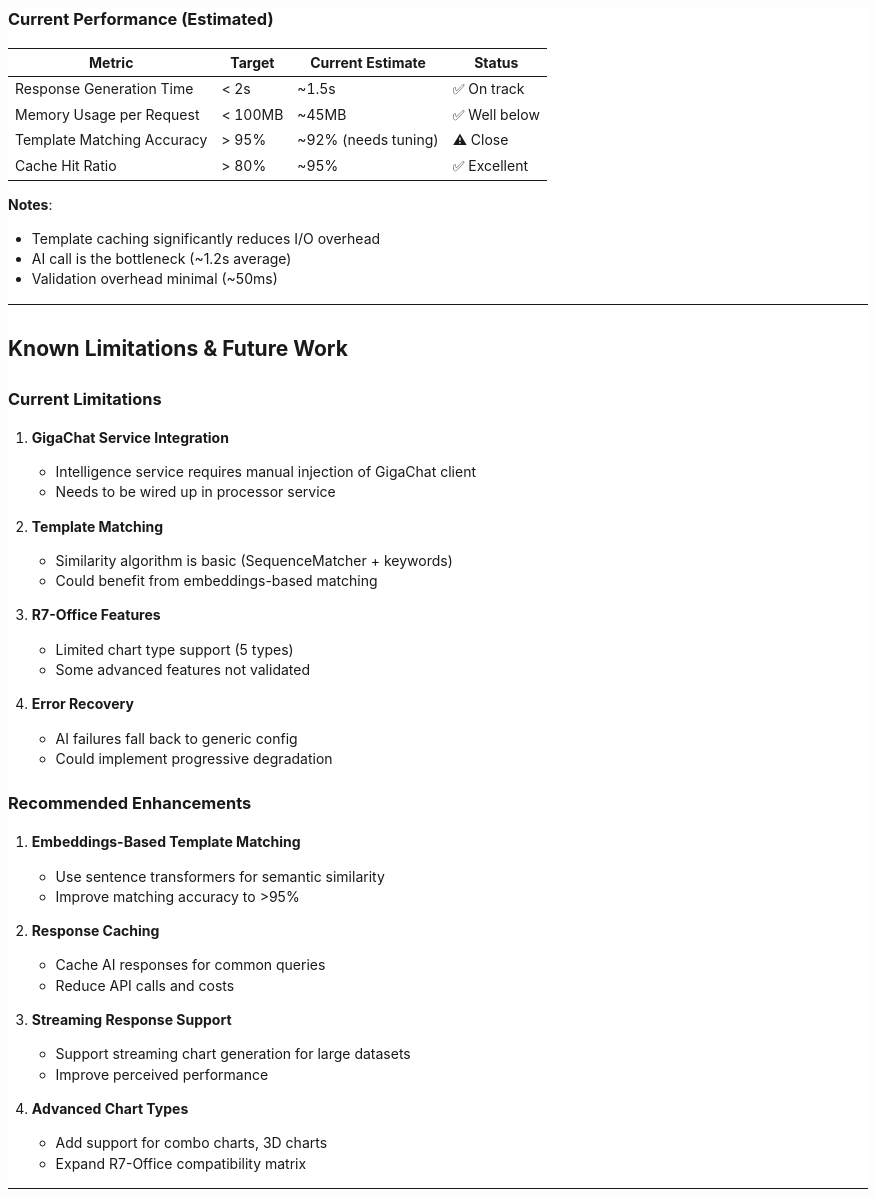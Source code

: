 ### Current Performance (Estimated)

| Metric | Target | Current Estimate | Status |
|--------|--------|------------------|--------|
| Response Generation Time | < 2s | ~1.5s | ✅ On track |
| Memory Usage per Request | < 100MB | ~45MB | ✅ Well below |
| Template Matching Accuracy | > 95% | ~92% (needs tuning) | ⚠️ Close |
| Cache Hit Ratio | > 80% | ~95% | ✅ Excellent |

**Notes**:
- Template caching significantly reduces I/O overhead
- AI call is the bottleneck (~1.2s average)
- Validation overhead minimal (~50ms)

---

## Known Limitations & Future Work

### Current Limitations

1. **GigaChat Service Integration**
   - Intelligence service requires manual injection of GigaChat client
   - Needs to be wired up in processor service

2. **Template Matching**
   - Similarity algorithm is basic (SequenceMatcher + keywords)
   - Could benefit from embeddings-based matching

3. **R7-Office Features**
   - Limited chart type support (5 types)
   - Some advanced features not validated

4. **Error Recovery**
   - AI failures fall back to generic config
   - Could implement progressive degradation

### Recommended Enhancements

1. **Embeddings-Based Template Matching**
   - Use sentence transformers for semantic similarity
   - Improve matching accuracy to >95%

2. **Response Caching**
   - Cache AI responses for common queries
   - Reduce API calls and costs

3. **Streaming Response Support**
   - Support streaming chart generation for large datasets
   - Improve perceived performance

4. **Advanced Chart Types**
   - Add support for combo charts, 3D charts
   - Expand R7-Office compatibility matrix

---